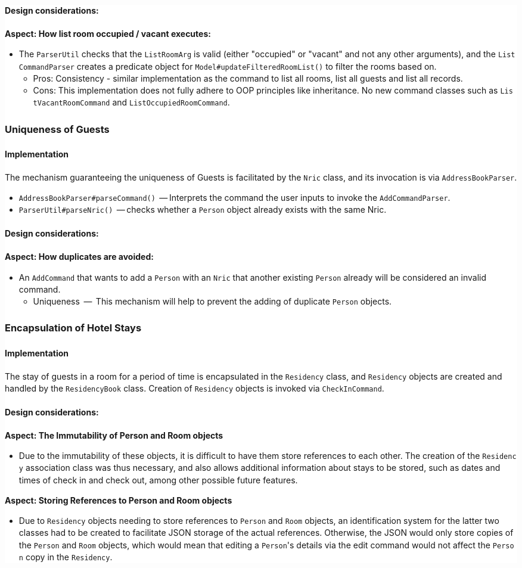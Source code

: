 #### Design considerations:

**Aspect: How list room occupied / vacant executes:**

* The `ParserUtil` checks that the `ListRoomArg` is valid (either "occupied" or "vacant" and not any other arguments), and the `ListCommandParser` creates a predicate object for `Model#updateFilteredRoomList()` to filter the rooms based on.
    * Pros: Consistency - similar implementation as the command to list all rooms, list all guests and list all records.
    * Cons: This implementation does not fully adhere to OOP principles like inheritance. No new command classes such as `ListVacantRoomCommand` and `ListOccupiedRoomCommand`.

### Uniqueness of Guests

#### Implementation

The mechanism guaranteeing the uniqueness of Guests is facilitated by the `Nric` class, and its invocation is via `AddressBookParser`.
* `AddressBookParser#parseCommand()`  — Interprets the command the user inputs to invoke the `AddCommandParser`.
* `ParserUtil#parseNric()`  — checks whether a `Person` object already exists with the same Nric.

#### Design considerations:

**Aspect: How duplicates are avoided:**

* An `AddCommand` that wants to add a `Person` with an `Nric` that another existing `Person` already will be considered an invalid command.
    * Uniqueness  —  This mechanism will help to prevent the adding of duplicate `Person` objects.
    
### Encapsulation of Hotel Stays

#### Implementation

The stay of guests in a room for a period of time is encapsulated in the `Residency` class, and `Residency` objects are created and handled by the `ResidencyBook` class. Creation of `Residency` objects is invoked via `CheckInCommand`.


#### Design considerations:

**Aspect: The Immutability of Person and Room objects**
* Due to the immutability of these objects, it is difficult to have them store references to each other.
  The creation of the `Residency` association class was thus necessary, and also allows additional information about stays to be stored, such as dates and times of check in and check out, among other possible future features.

**Aspect: Storing References to Person and Room objects**
* Due to `Residency` objects needing to store references to `Person` and `Room` objects, an identification system for the latter two classes had to be created to facilitate JSON storage of the actual references.
  Otherwise, the JSON would only store copies of the `Person` and `Room` objects, which would mean that editing a `Person`'s details via the edit command would not affect the `Person` copy in the `Residency`.
  